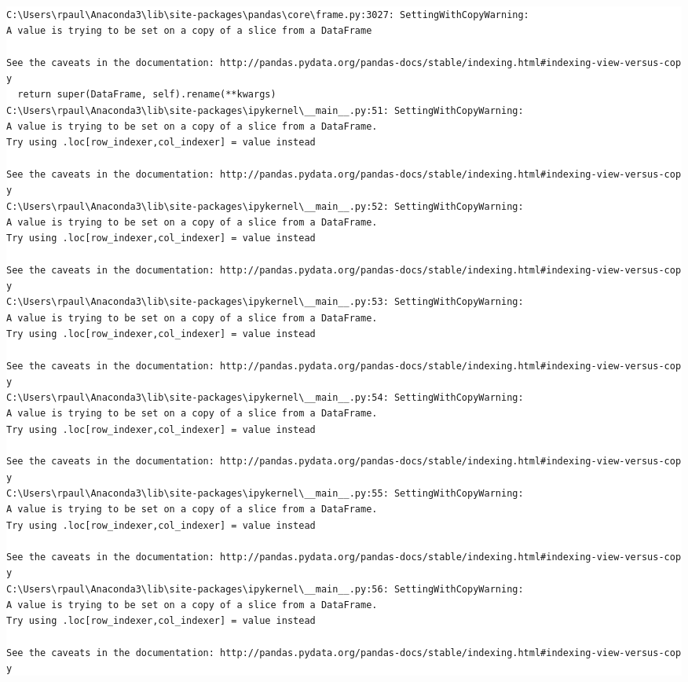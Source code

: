     C:\Users\rpaul\Anaconda3\lib\site-packages\pandas\core\frame.py:3027: SettingWithCopyWarning: 
    A value is trying to be set on a copy of a slice from a DataFrame
    
    See the caveats in the documentation: http://pandas.pydata.org/pandas-docs/stable/indexing.html#indexing-view-versus-copy
      return super(DataFrame, self).rename(**kwargs)
    C:\Users\rpaul\Anaconda3\lib\site-packages\ipykernel\__main__.py:51: SettingWithCopyWarning: 
    A value is trying to be set on a copy of a slice from a DataFrame.
    Try using .loc[row_indexer,col_indexer] = value instead
    
    See the caveats in the documentation: http://pandas.pydata.org/pandas-docs/stable/indexing.html#indexing-view-versus-copy
    C:\Users\rpaul\Anaconda3\lib\site-packages\ipykernel\__main__.py:52: SettingWithCopyWarning: 
    A value is trying to be set on a copy of a slice from a DataFrame.
    Try using .loc[row_indexer,col_indexer] = value instead
    
    See the caveats in the documentation: http://pandas.pydata.org/pandas-docs/stable/indexing.html#indexing-view-versus-copy
    C:\Users\rpaul\Anaconda3\lib\site-packages\ipykernel\__main__.py:53: SettingWithCopyWarning: 
    A value is trying to be set on a copy of a slice from a DataFrame.
    Try using .loc[row_indexer,col_indexer] = value instead
    
    See the caveats in the documentation: http://pandas.pydata.org/pandas-docs/stable/indexing.html#indexing-view-versus-copy
    C:\Users\rpaul\Anaconda3\lib\site-packages\ipykernel\__main__.py:54: SettingWithCopyWarning: 
    A value is trying to be set on a copy of a slice from a DataFrame.
    Try using .loc[row_indexer,col_indexer] = value instead
    
    See the caveats in the documentation: http://pandas.pydata.org/pandas-docs/stable/indexing.html#indexing-view-versus-copy
    C:\Users\rpaul\Anaconda3\lib\site-packages\ipykernel\__main__.py:55: SettingWithCopyWarning: 
    A value is trying to be set on a copy of a slice from a DataFrame.
    Try using .loc[row_indexer,col_indexer] = value instead
    
    See the caveats in the documentation: http://pandas.pydata.org/pandas-docs/stable/indexing.html#indexing-view-versus-copy
    C:\Users\rpaul\Anaconda3\lib\site-packages\ipykernel\__main__.py:56: SettingWithCopyWarning: 
    A value is trying to be set on a copy of a slice from a DataFrame.
    Try using .loc[row_indexer,col_indexer] = value instead
    
    See the caveats in the documentation: http://pandas.pydata.org/pandas-docs/stable/indexing.html#indexing-view-versus-copy
    




<div>
<style scoped>
    .dataframe tbody tr th:only-of-type {
        vertical-align: middle;
    }

    .dataframe tbody tr th {
        vertical-align: top;
    }
